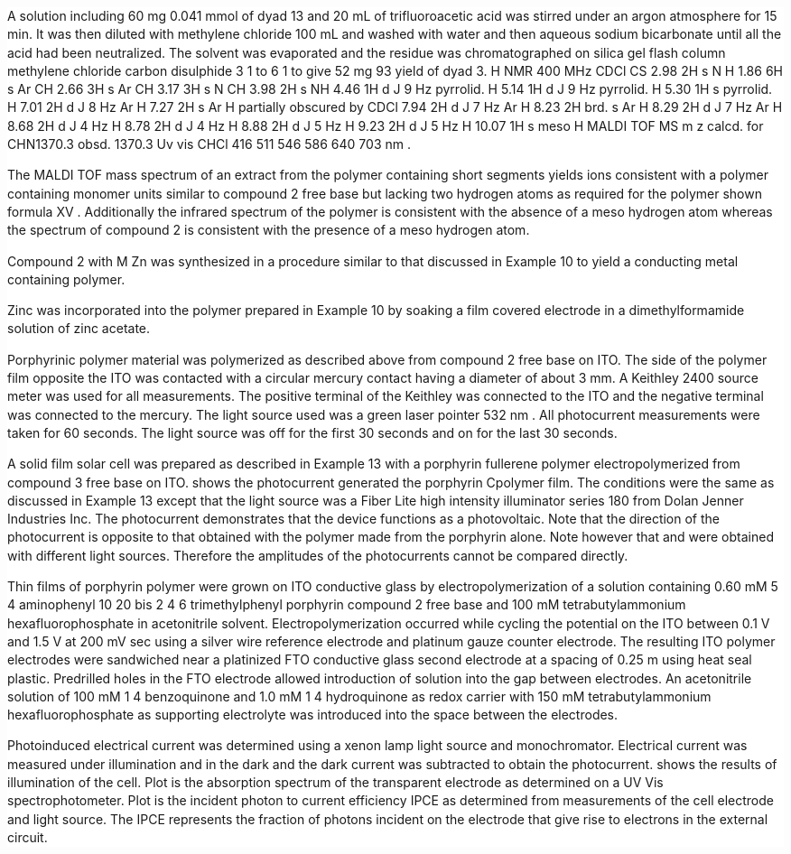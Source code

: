 A solution including 60 mg 0.041 mmol of dyad 13 and 20 mL of trifluoroacetic acid was stirred under an argon atmosphere for 15 min. It was then diluted with methylene chloride 100 mL and washed with water and then aqueous sodium bicarbonate until all the acid had been neutralized. The solvent was evaporated and the residue was chromatographed on silica gel flash column methylene chloride carbon disulphide 3 1 to 6 1 to give 52 mg 93 yield of dyad 3. H NMR 400 MHz CDCl CS 2.98 2H s N H 1.86 6H s Ar CH 2.66 3H s Ar CH 3.17 3H s N CH 3.98 2H s NH 4.46 1H d J 9 Hz pyrrolid. H 5.14 1H d J 9 Hz pyrrolid. H 5.30 1H s pyrrolid. H 7.01 2H d J 8 Hz Ar H 7.27 2H s Ar H partially obscured by CDCl 7.94 2H d J 7 Hz Ar H 8.23 2H brd. s Ar H 8.29 2H d J 7 Hz Ar H 8.68 2H d J 4 Hz H 8.78 2H d J 4 Hz H 8.88 2H d J 5 Hz H 9.23 2H d J 5 Hz H 10.07 1H s meso H MALDI TOF MS m z calcd. for CHN1370.3 obsd. 1370.3 Uv vis CHCl 416 511 546 586 640 703 nm .

The MALDI TOF mass spectrum of an extract from the polymer containing short segments yields ions consistent with a polymer containing monomer units similar to compound 2 free base but lacking two hydrogen atoms as required for the polymer shown formula XV . Additionally the infrared spectrum of the polymer is consistent with the absence of a meso hydrogen atom whereas the spectrum of compound 2 is consistent with the presence of a meso hydrogen atom.

Compound 2 with M Zn was synthesized in a procedure similar to that discussed in Example 10 to yield a conducting metal containing polymer.

Zinc was incorporated into the polymer prepared in Example 10 by soaking a film covered electrode in a dimethylformamide solution of zinc acetate.

Porphyrinic polymer material was polymerized as described above from compound 2 free base on ITO. The side of the polymer film opposite the ITO was contacted with a circular mercury contact having a diameter of about 3 mm. A Keithley 2400 source meter was used for all measurements. The positive terminal of the Keithley was connected to the ITO and the negative terminal was connected to the mercury. The light source used was a green laser pointer 532 nm . All photocurrent measurements were taken for 60 seconds. The light source was off for the first 30 seconds and on for the last 30 seconds.

A solid film solar cell was prepared as described in Example 13 with a porphyrin fullerene polymer electropolymerized from compound 3 free base on ITO. shows the photocurrent generated the porphyrin Cpolymer film. The conditions were the same as discussed in Example 13 except that the light source was a Fiber Lite high intensity illuminator series 180 from Dolan Jenner Industries Inc. The photocurrent demonstrates that the device functions as a photovoltaic. Note that the direction of the photocurrent is opposite to that obtained with the polymer made from the porphyrin alone. Note however that and were obtained with different light sources. Therefore the amplitudes of the photocurrents cannot be compared directly.

Thin films of porphyrin polymer were grown on ITO conductive glass by electropolymerization of a solution containing 0.60 mM 5 4 aminophenyl 10 20 bis 2 4 6 trimethylphenyl porphyrin compound 2 free base and 100 mM tetrabutylammonium hexafluorophosphate in acetonitrile solvent. Electropolymerization occurred while cycling the potential on the ITO between 0.1 V and 1.5 V at 200 mV sec using a silver wire reference electrode and platinum gauze counter electrode. The resulting ITO polymer electrodes were sandwiched near a platinized FTO conductive glass second electrode at a spacing of 0.25 m using heat seal plastic. Predrilled holes in the FTO electrode allowed introduction of solution into the gap between electrodes. An acetonitrile solution of 100 mM 1 4 benzoquinone and 1.0 mM 1 4 hydroquinone as redox carrier with 150 mM tetrabutylammonium hexafluorophosphate as supporting electrolyte was introduced into the space between the electrodes.

Photoinduced electrical current was determined using a xenon lamp light source and monochromator. Electrical current was measured under illumination and in the dark and the dark current was subtracted to obtain the photocurrent. shows the results of illumination of the cell. Plot is the absorption spectrum of the transparent electrode as determined on a UV Vis spectrophotometer. Plot is the incident photon to current efficiency IPCE as determined from measurements of the cell electrode and light source. The IPCE represents the fraction of photons incident on the electrode that give rise to electrons in the external circuit.
